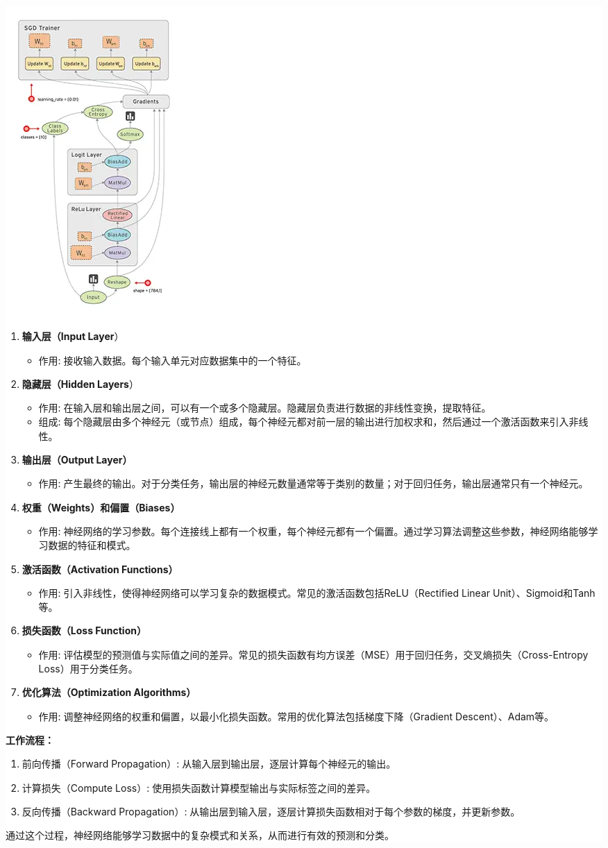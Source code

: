 ![](images/mlp.webp)

1. **输入层（Input Layer**）
   
   - 作用: 接收输入数据。每个输入单元对应数据集中的一个特征。
  
2. **隐藏层（Hidden Layers**）
   
   - 作用: 在输入层和输出层之间，可以有一个或多个隐藏层。隐藏层负责进行数据的非线性变换，提取特征。
   - 组成: 每个隐藏层由多个神经元（或节点）组成，每个神经元都对前一层的输出进行加权求和，然后通过一个激活函数来引入非线性。

3. **输出层（Output Layer）**
    - 作用: 产生最终的输出。对于分类任务，输出层的神经元数量通常等于类别的数量；对于回归任务，输出层通常只有一个神经元。
  
4. **权重（Weights）和偏置（Biases）**
   - 作用: 神经网络的学习参数。每个连接线上都有一个权重，每个神经元都有一个偏置。通过学习算法调整这些参数，神经网络能够学习数据的特征和模式。
  
5. **激活函数（Activation Functions）**
   - 作用: 引入非线性，使得神经网络可以学习复杂的数据模式。常见的激活函数包括ReLU（Rectified Linear Unit）、Sigmoid和Tanh等。
  
6. **损失函数（Loss Function）**
   - 作用: 评估模型的预测值与实际值之间的差异。常见的损失函数有均方误差（MSE）用于回归任务，交叉熵损失（Cross-Entropy Loss）用于分类任务。
  
7. **优化算法（Optimization Algorithms）**
   - 作用: 调整神经网络的权重和偏置，以最小化损失函数。常用的优化算法包括梯度下降（Gradient Descent）、Adam等。
  
**工作流程：**
1. 前向传播（Forward Propagation）: 从输入层到输出层，逐层计算每个神经元的输出。

2. 计算损失（Compute Loss）: 使用损失函数计算模型输出与实际标签之间的差异。

3. 反向传播（Backward Propagation）: 从输出层到输入层，逐层计算损失函数相对于每个参数的梯度，并更新参数。
   
通过这个过程，神经网络能够学习数据中的复杂模式和关系，从而进行有效的预测和分类。
